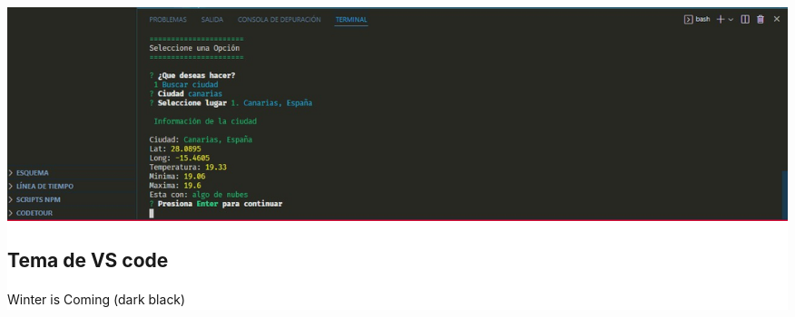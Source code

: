 
<img align="center" alt="img" src="./assets/respuesta-api.jpeg" width="150%" />

## Tema de VS code

Winter is Coming (dark black)
